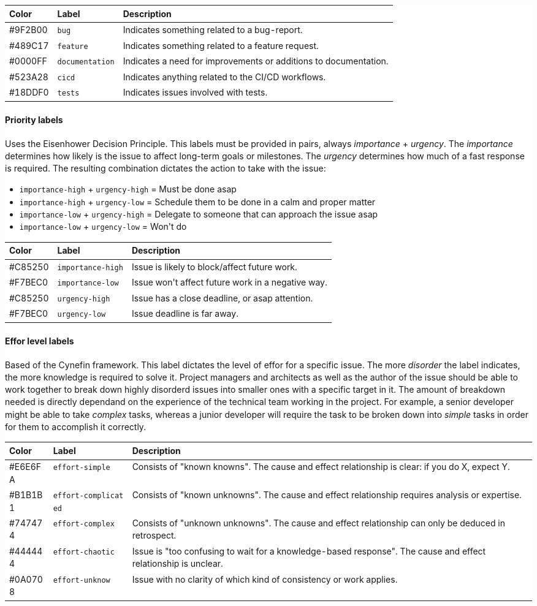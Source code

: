 | Color   | Label | Description |
| :-      | :-    | :-          |
| #9F2B00 | `bug` | Indicates something related to a bug-report.
| #489C17 | `feature` | Indicates something related to a feature request. 
| #0000FF | `documentation` | Indicates a need for improvements or additions to documentation.
| #523A28 | `cicd` | Indicates anything related to the CI/CD workflows.
| #18DDF0 | `tests` | Indicates issues involved with tests.

#### Priority labels
Uses the Eisenhower Decision Principle.
This labels must be provided in pairs, always *importance* + *urgency*.
The *importance* determines how likely is the issue to affect long-term goals or milestones.
The *urgency* determines how much of a fast response is required.
The resulting combination dictates the action to take with the issue:
- `importance-high` + `urgency-high` = Must be done asap
- `importance-high` + `urgency-low` = Schedule them to be done in a calm and proper matter
- `importance-low` + `urgency-high` = Delegate to someone that can approach the issue asap
- `importance-low` + `urgency-low` = Won't do

| Color   | Label | Description |
| :-      | :-    | :-          |
| #C85250 | `importance-high` | Issue is likely to block/affect future work.
| #F7BEC0 | `importance-low` | Issue won't affect future work in a negative way. 
| #C85250 | `urgency-high` | Issue has a close deadline, or asap attention.
| #F7BEC0 | `urgency-low` | Issue deadline is far away.

#### Effor level labels
Based of the Cynefin framework. 
This label dictates the level of effor for a specific issue.
The more *disorder* the label indicates, the more knowledge is required to solve it.
Project managers and architects as well as the author of the issue should be able to 
work together to break down highly disorderd issues into smaller ones with a specific
target in it. The amount of breakdown needed is directly dependand on the experience
of the technical team working in the project. For example, a senior developer might
be able to take *complex* tasks, whereas a junior developer will require the task 
to be broken down into *simple* tasks in order for them to accomplish it correctly.

| Color   | Label | Description |
| :-      | :-    | :-          |
| #E6E6FA | `effort-simple`      | Consists of "known knowns". The cause and effect relationship is clear: if you do X, expect Y.
| #B1B1B1 | `effort-complicated` | Consists of "known unknowns". The cause and effect relationship requires analysis or expertise.
| #747474 | `effort-complex`     | Consists of "unknown unknowns". The cause and effect relationship can only be deduced in retrospect.
| #444444 | `effort-chaotic`     | Issue is "too confusing to wait for a knowledge-based response". The cause and effect relationship is unclear.
| #0A0708 | `effort-unknow`    | Issue with no clarity of which kind of consistency or work applies. 
